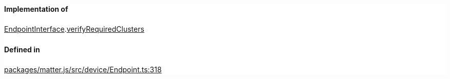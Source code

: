 #### Implementation of

[EndpointInterface](../interfaces/endpoint_export.EndpointInterface.md).[verifyRequiredClusters](../interfaces/endpoint_export.EndpointInterface.md#verifyrequiredclusters)

#### Defined in

[packages/matter.js/src/device/Endpoint.ts:318](https://github.com/project-chip/matter.js/blob/6d3b6a5d957d88a9231d6ecab4bb41f8133112be/packages/matter.js/src/device/Endpoint.ts#L318)
